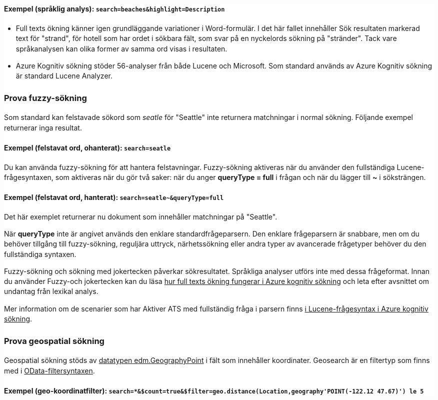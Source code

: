 #### <a name="example-linguistic-analysis-searchbeacheshighlightdescription"></a>Exempel (språklig analys): `search=beaches&highlight=Description`

+ Full texts ökning känner igen grundläggande variationer i Word-formulär. I det här fallet innehåller Sök resultaten markerad text för "strand", för hotell som har ordet i sökbara fält, som svar på en nyckelords sökning på "stränder". Tack vare språkanalysen kan olika former av samma ord visas i resultaten. 

+ Azure Kognitiv sökning stöder 56-analyser från både Lucene och Microsoft. Som standard används av Azure Kognitiv sökning är standard Lucene Analyzer.

### <a name="try-fuzzy-search"></a><a name="fuzzy-search"></a> Prova fuzzy-sökning

Som standard kan felstavade sökord som *seatle* för "Seattle" inte returnera matchningar i normal sökning. Följande exempel returnerar inga resultat.

#### <a name="example-misspelled-term-unhandled-searchseatle"></a>Exempel (felstavat ord, ohanterat): `search=seatle`

Du kan använda fuzzy-sökning för att hantera felstavningar. Fuzzy-sökning aktiveras när du använder den fullständiga Lucene-frågesyntaxen, som aktiveras när du gör två saker: när du anger **queryType = full** i frågan och när du lägger till **~** i söksträngen.

#### <a name="example-misspelled-term-handled-searchseatlequerytypefull"></a>Exempel (felstavat ord, hanterat): `search=seatle~&queryType=full`

Det här exemplet returnerar nu dokument som innehåller matchningar på "Seattle".

När **queryType** inte är angivet används den enklare standardfrågeparsern. Den enklare frågeparsern är snabbare, men om du behöver tillgång till fuzzy-sökning, reguljära uttryck, närhetssökning eller andra typer av avancerade frågetyper behöver du den fullständiga syntaxen.

Fuzzy-sökning och sökning med jokertecken påverkar sökresultatet. Språkliga analyser utförs inte med dessa frågeformat. Innan du använder Fuzzy-och jokertecken kan du läsa [hur full texts ökning fungerar i Azure kognitiv sökning](search-lucene-query-architecture.md#stage-2-lexical-analysis) och leta efter avsnittet om undantag från lexikal analys.

Mer information om de scenarier som har Aktiver ATS med fullständig fråga i parsern finns [i Lucene-frågesyntax i Azure kognitiv sökning](/rest/api/searchservice/lucene-query-syntax-in-azure-search).

### <a name="try-geospatial-search"></a><a name="geo-search"></a> Prova geospatial sökning

 Geospatial sökning stöds av [datatypen edm.GeographyPoint](/rest/api/searchservice/supported-data-types) i fält som innehåller koordinater. Geosearch är en filtertyp som finns med i [OData-filtersyntaxen](/rest/api/searchservice/odata-expression-syntax-for-azure-search).

#### <a name="example-geo-coordinate-filters-searchcounttruefiltergeodistancelocationgeographypoint-12212-4767-le-5"></a>Exempel (geo-koordinatfilter): `search=*&$count=true&$filter=geo.distance(Location,geography'POINT(-122.12 47.67)') le 5`
